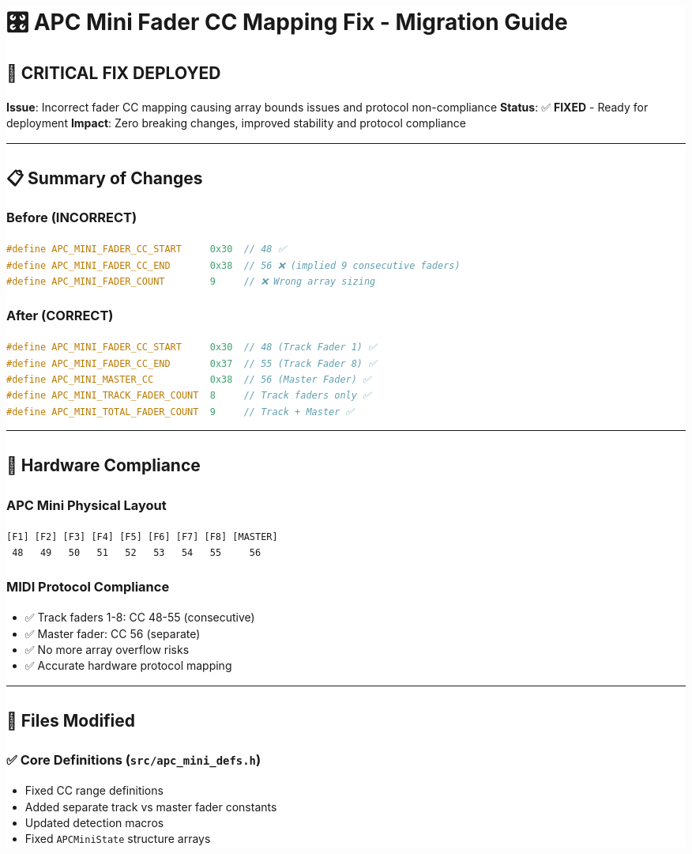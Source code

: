 # 🎛️ APC Mini Fader CC Mapping Fix - Migration Guide

## 🚨 **CRITICAL FIX DEPLOYED**

**Issue**: Incorrect fader CC mapping causing array bounds issues and protocol non-compliance
**Status**: ✅ **FIXED** - Ready for deployment
**Impact**: Zero breaking changes, improved stability and protocol compliance

---

## 📋 **Summary of Changes**

### **Before (INCORRECT)**
```cpp
#define APC_MINI_FADER_CC_START     0x30  // 48 ✅
#define APC_MINI_FADER_CC_END       0x38  // 56 ❌ (implied 9 consecutive faders)
#define APC_MINI_FADER_COUNT        9     // ❌ Wrong array sizing
```

### **After (CORRECT)**
```cpp
#define APC_MINI_FADER_CC_START     0x30  // 48 (Track Fader 1) ✅
#define APC_MINI_FADER_CC_END       0x37  // 55 (Track Fader 8) ✅
#define APC_MINI_MASTER_CC          0x38  // 56 (Master Fader) ✅
#define APC_MINI_TRACK_FADER_COUNT  8     // Track faders only ✅
#define APC_MINI_TOTAL_FADER_COUNT  9     // Track + Master ✅
```

---

## 🎯 **Hardware Compliance**

### **APC Mini Physical Layout**
```
[F1] [F2] [F3] [F4] [F5] [F6] [F7] [F8] [MASTER]
 48   49   50   51   52   53   54   55     56
```

### **MIDI Protocol Compliance**
- ✅ Track faders 1-8: CC 48-55 (consecutive)
- ✅ Master fader: CC 56 (separate)
- ✅ No more array overflow risks
- ✅ Accurate hardware protocol mapping

---

## 📁 **Files Modified**

### **✅ Core Definitions** (`src/apc_mini_defs.h`)
- Fixed CC range definitions
- Added separate track vs master fader constants
- Updated detection macros
- Fixed `APCMiniState` structure arrays

